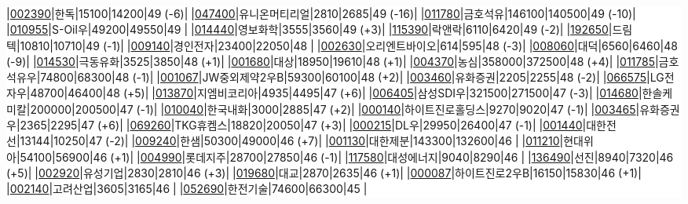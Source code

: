 |[002390](https://finance.daum.net/quotes/A002390)|한독|15100|14200|49 (-6)|
|[047400](https://finance.daum.net/quotes/A047400)|유니온머티리얼|2810|2685|49 (-16)|
|[011780](https://finance.daum.net/quotes/A011780)|금호석유|146100|140500|49 (-10)|
|[010955](https://finance.daum.net/quotes/A010955)|S-Oil우|49200|49550|49 |
|[014440](https://finance.daum.net/quotes/A014440)|영보화학|3555|3560|49 (+3)|
|[115390](https://finance.daum.net/quotes/A115390)|락앤락|6110|6420|49 (-2)|
|[192650](https://finance.daum.net/quotes/A192650)|드림텍|10810|10710|49 (-1)|
|[009140](https://finance.daum.net/quotes/A009140)|경인전자|23400|22050|48 |
|[002630](https://finance.daum.net/quotes/A002630)|오리엔트바이오|614|595|48 (-3)|
|[008060](https://finance.daum.net/quotes/A008060)|대덕|6560|6460|48 (-9)|
|[014530](https://finance.daum.net/quotes/A014530)|극동유화|3525|3850|48 (+1)|
|[001680](https://finance.daum.net/quotes/A001680)|대상|18950|19610|48 (+1)|
|[004370](https://finance.daum.net/quotes/A004370)|농심|358000|372500|48 (+4)|
|[011785](https://finance.daum.net/quotes/A011785)|금호석유우|74800|68300|48 (-1)|
|[001067](https://finance.daum.net/quotes/A001067)|JW중외제약2우B|59300|60100|48 (+2)|
|[003460](https://finance.daum.net/quotes/A003460)|유화증권|2205|2255|48 (-2)|
|[066575](https://finance.daum.net/quotes/A066575)|LG전자우|48700|46400|48 (+5)|
|[013870](https://finance.daum.net/quotes/A013870)|지엠비코리아|4935|4495|47 (+6)|
|[006405](https://finance.daum.net/quotes/A006405)|삼성SDI우|321500|271500|47 (-3)|
|[014680](https://finance.daum.net/quotes/A014680)|한솔케미칼|200000|200500|47 (-1)|
|[010040](https://finance.daum.net/quotes/A010040)|한국내화|3000|2885|47 (+2)|
|[000140](https://finance.daum.net/quotes/A000140)|하이트진로홀딩스|9270|9020|47 (-1)|
|[003465](https://finance.daum.net/quotes/A003465)|유화증권우|2365|2295|47 (+6)|
|[069260](https://finance.daum.net/quotes/A069260)|TKG휴켐스|18820|20050|47 (+3)|
|[000215](https://finance.daum.net/quotes/A000215)|DL우|29950|26400|47 (-1)|
|[001440](https://finance.daum.net/quotes/A001440)|대한전선|13144|10250|47 (-2)|
|[009240](https://finance.daum.net/quotes/A009240)|한샘|50300|49000|46 (+7)|
|[001130](https://finance.daum.net/quotes/A001130)|대한제분|143300|132600|46 |
|[011210](https://finance.daum.net/quotes/A011210)|현대위아|54100|56900|46 (+1)|
|[004990](https://finance.daum.net/quotes/A004990)|롯데지주|28700|27850|46 (-1)|
|[117580](https://finance.daum.net/quotes/A117580)|대성에너지|9040|8290|46 |
|[136490](https://finance.daum.net/quotes/A136490)|선진|8940|7320|46 (+5)|
|[002920](https://finance.daum.net/quotes/A002920)|유성기업|2830|2810|46 (+3)|
|[019680](https://finance.daum.net/quotes/A019680)|대교|2870|2635|46 (+1)|
|[000087](https://finance.daum.net/quotes/A000087)|하이트진로2우B|16150|15830|46 (+1)|
|[002140](https://finance.daum.net/quotes/A002140)|고려산업|3605|3165|46 |
|[052690](https://finance.daum.net/quotes/A052690)|한전기술|74600|66300|45 |
